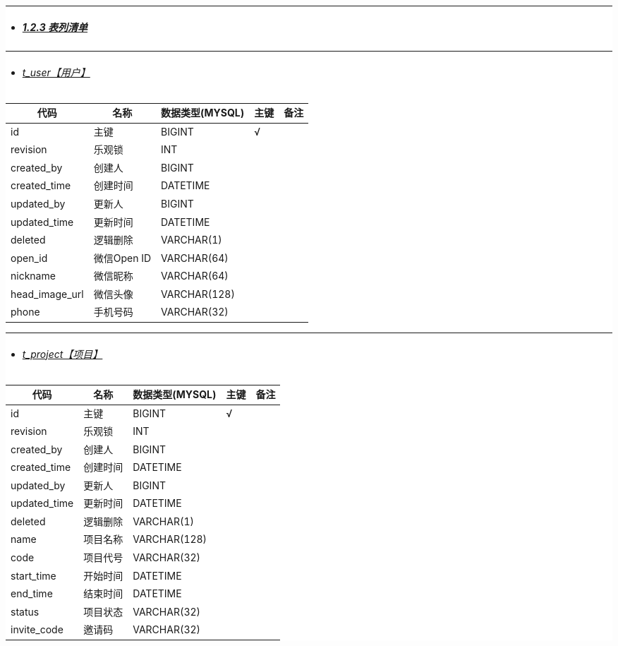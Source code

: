  ---

 - [<h5 id="module-backlog-tableColumnList">1.2.3 表列清单</h5>](#module-backlog-tableColumnList-from)

 ---

 - [<h6 id="module-backlog-tableColumnList-t_user">t_user【用户】</h6>](#module-backlog-tableColumnList-t_user-from)

| 代码 | 名称 | 数据类型(MYSQL) | 主键 | 备注 |
| ------------ | ------------ | ------------ | ------------ | ------------ |
| id | 主键 | BIGINT | √ |  |
| revision | 乐观锁 | INT |  |  |
| created\_by | 创建人 | BIGINT |  |  |
| created\_time | 创建时间 | DATETIME |  |  |
| updated\_by | 更新人 | BIGINT |  |  |
| updated\_time | 更新时间 | DATETIME |  |  |
| deleted | 逻辑删除 | VARCHAR(1) |  |  |
| open\_id | 微信Open ID | VARCHAR(64) |  |  |
| nickname | 微信昵称 | VARCHAR(64) |  |  |
| head\_image\_url | 微信头像 | VARCHAR(128) |  |  |
| phone | 手机号码 | VARCHAR(32) |  |  |

 ---

 - [<h6 id="module-backlog-tableColumnList-t_project">t_project【项目】</h6>](#module-backlog-tableColumnList-t_project-from)

| 代码 | 名称 | 数据类型(MYSQL) | 主键 | 备注 |
| ------------ | ------------ | ------------ | ------------ | ------------ |
| id | 主键 | BIGINT | √ |  |
| revision | 乐观锁 | INT |  |  |
| created\_by | 创建人 | BIGINT |  |  |
| created\_time | 创建时间 | DATETIME |  |  |
| updated\_by | 更新人 | BIGINT |  |  |
| updated\_time | 更新时间 | DATETIME |  |  |
| deleted | 逻辑删除 | VARCHAR(1) |  |  |
| name | 项目名称 | VARCHAR(128) |  |  |
| code | 项目代号 | VARCHAR(32) |  |  |
| start\_time | 开始时间 | DATETIME |  |  |
| end\_time | 结束时间 | DATETIME |  |  |
| status | 项目状态 | VARCHAR(32) |  |  |
| invite\_code | 邀请码 | VARCHAR(32) |  |  |
